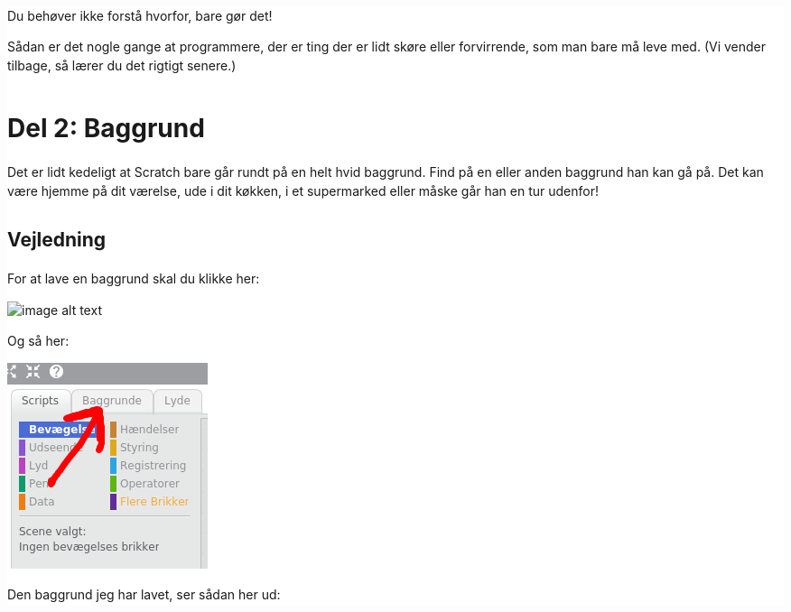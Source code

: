 Du behøver ikke forstå hvorfor, bare gør det!

Sådan er det nogle gange at programmere, der er ting der er lidt skøre eller forvirrende, som man bare må leve med. (Vi vender tilbage, så lærer du det rigtigt senere.)

# Del 2: Baggrund

Det er lidt kedeligt at Scratch bare går rundt på en helt hvid baggrund. Find på en eller anden baggrund han kan gå på. Det kan være hjemme på dit værelse, ude i dit køkken, i et supermarked eller måske går han en tur udenfor!

## Vejledning

For at lave en baggrund skal du klikke her:

![image alt text](image_12.png)

Og så her:

![](del1-billeder/image_13.png)

Den baggrund jeg har lavet, ser sådan her ud:
